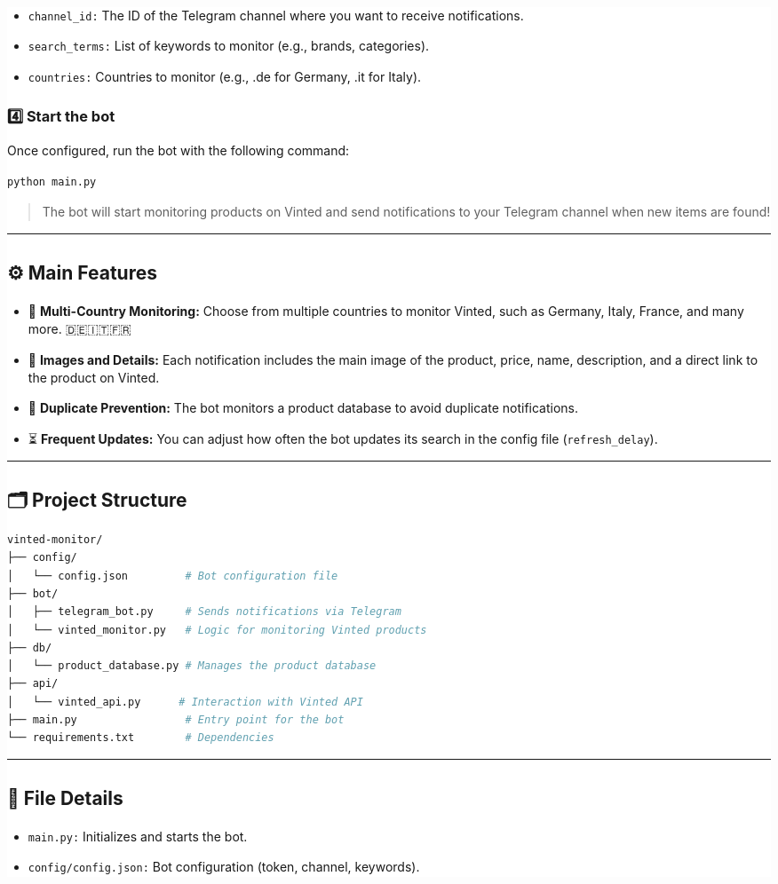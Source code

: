 - `channel_id:` The ID of the Telegram channel where you want to receive notifications.

- `search_terms:` List of keywords to monitor (e.g., brands, categories).

- `countries:` Countries to monitor (e.g., .de for Germany, .it for Italy).

### 4️⃣ Start the bot
Once configured, run the bot with the following command:

```bash
python main.py
```
> The bot will start monitoring products on Vinted and send notifications to your Telegram channel when new items are found!

---

## ⚙️ Main Features
- 📍 **Multi-Country Monitoring:** Choose from multiple countries to monitor Vinted, such as Germany, Italy, France, and many more. 🇩🇪🇮🇹🇫🇷

- 📸 **Images and Details:** Each notification includes the main image of the product, price, name, description, and a direct link to the product on Vinted.

- 🔁 **Duplicate Prevention:** The bot monitors a product database to avoid duplicate notifications.

- ⏳ **Frequent Updates:** You can adjust how often the bot updates its search in the config file (`refresh_delay`).

---

## 🗂️ Project Structure

```bash
vinted-monitor/
├── config/
│   └── config.json         # Bot configuration file
├── bot/
│   ├── telegram_bot.py     # Sends notifications via Telegram
│   └── vinted_monitor.py   # Logic for monitoring Vinted products
├── db/
│   └── product_database.py # Manages the product database
├── api/
│   └── vinted_api.py      # Interaction with Vinted API
├── main.py                 # Entry point for the bot
└── requirements.txt        # Dependencies
```

---

## 🧩 File Details
- `main.py:` Initializes and starts the bot.

- `config/config.json:` Bot configuration (token, channel, keywords).
